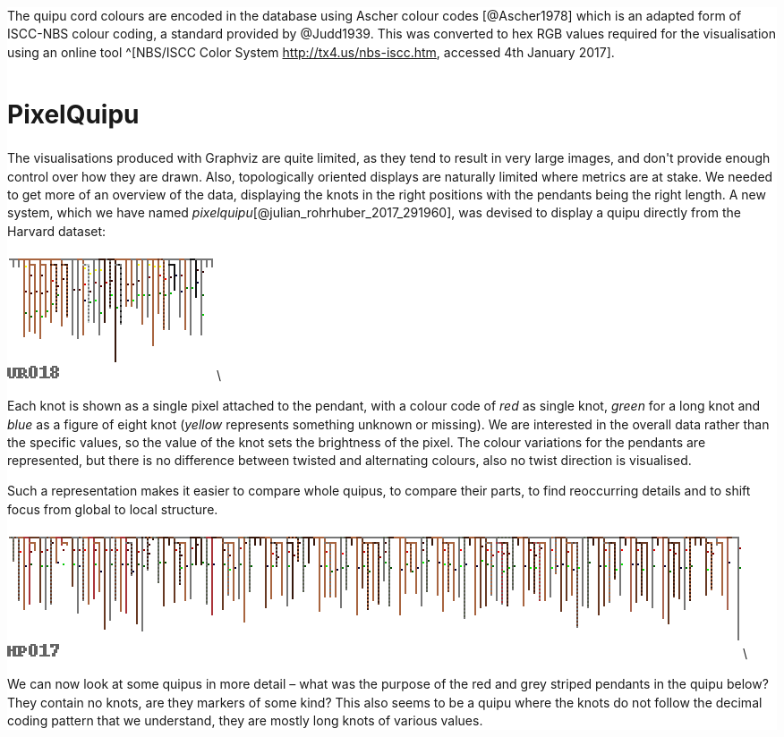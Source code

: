 The quipu cord colours are encoded in the database using Ascher colour
codes [@Ascher1978] which is an adapted form of ISCC-NBS colour
coding, a standard provided by @Judd1939. This was converted to hex
RGB values required for the visualisation using an online tool
^[NBS/ISCC Color System http://tx4.us/nbs-iscc.htm, accessed 4th
January 2017].

# PixelQuipu

The visualisations produced with Graphviz are quite limited, as they
tend to result in very large images, and don't provide enough control
over how they are drawn. Also, topologically oriented displays are
naturally limited where metrics are at stake. We needed to get more of
an overview of the data, displaying the knots in the right positions
with the pendants being the right length. A new system, which we have
named *pixelquipu*[@julian_rohrhuber_2017_291960], was devised to
display a quipu directly from the Harvard dataset:

![Quipu #UR018 rendered with PixelQuipu](figures/ur018.png)\

Each knot is shown as a single pixel attached to the pendant, with a
colour code of *red* as single knot, *green* for a long knot and
*blue* as a figure of eight knot (*yellow* represents something
unknown or missing). We are interested in the overall data rather than
the specific values, so the value of the knot sets the brightness of
the pixel. The colour variations for the pendants are represented, but
there is no difference between twisted and alternating colours, also
no twist direction is visualised.

Such a representation makes it easier to compare whole quipus, to
compare their parts, to find reoccurring details and to shift focus
from global to local structure.

![Quipu #HP017](figures/hp017.png)\

We can now look at some quipus in more detail – what was the purpose
of the red and grey striped pendants in the quipu below? They contain
no knots, are they markers of some kind? This also seems to be a quipu
where the knots do not follow the decimal coding pattern that we
understand, they are mostly long knots of various values.
